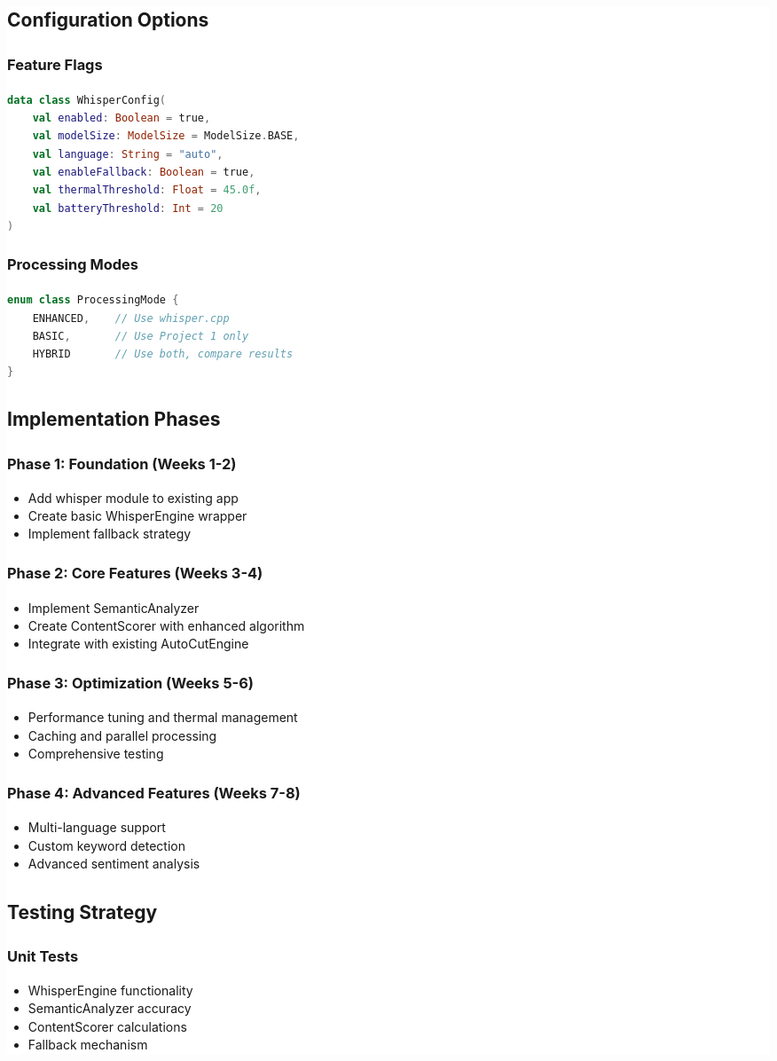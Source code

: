 ## Configuration Options

### Feature Flags
```kotlin
data class WhisperConfig(
    val enabled: Boolean = true,
    val modelSize: ModelSize = ModelSize.BASE,
    val language: String = "auto",
    val enableFallback: Boolean = true,
    val thermalThreshold: Float = 45.0f,
    val batteryThreshold: Int = 20
)
```

### Processing Modes
```kotlin
enum class ProcessingMode {
    ENHANCED,    // Use whisper.cpp
    BASIC,       // Use Project 1 only
    HYBRID       // Use both, compare results
}
```

## Implementation Phases

### Phase 1: Foundation (Weeks 1-2)
- Add whisper module to existing app
- Create basic WhisperEngine wrapper
- Implement fallback strategy

### Phase 2: Core Features (Weeks 3-4)
- Implement SemanticAnalyzer
- Create ContentScorer with enhanced algorithm
- Integrate with existing AutoCutEngine

### Phase 3: Optimization (Weeks 5-6)
- Performance tuning and thermal management
- Caching and parallel processing
- Comprehensive testing

### Phase 4: Advanced Features (Weeks 7-8)
- Multi-language support
- Custom keyword detection
- Advanced sentiment analysis

## Testing Strategy

### Unit Tests
- WhisperEngine functionality
- SemanticAnalyzer accuracy
- ContentScorer calculations
- Fallback mechanism
